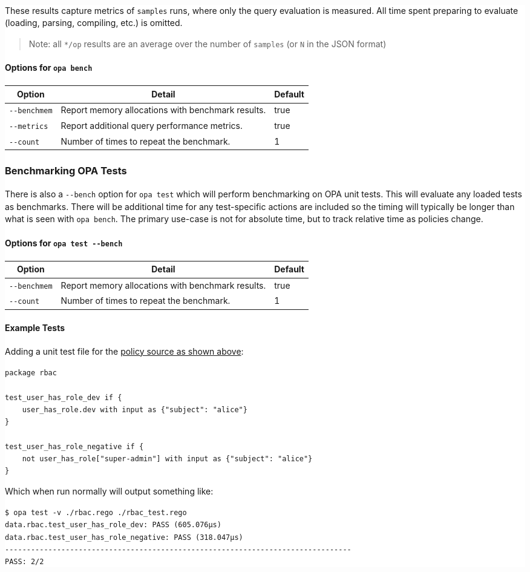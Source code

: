 These results capture metrics of `samples` runs, where only the query evaluation is measured. All time spent preparing
to evaluate (loading, parsing, compiling, etc.) is omitted.

> Note: all `*/op` results are an average over the number of `samples` (or `N` in the JSON format)

#### Options for `opa bench`

| Option                                                  | Detail                                            | Default |
| ------------------------------------------------------- | ------------------------------------------------- | ------- |
| <span class="opa-keep-it-together"> `--benchmem`</span> | Report memory allocations with benchmark results. | true    |
| <span class="opa-keep-it-together"> `--metrics`</span>  | Report additional query performance metrics.      | true    |
| <span class="opa-keep-it-together"> `--count`</span>    | Number of times to repeat the benchmark.          | 1       |

### Benchmarking OPA Tests

There is also a `--bench` option for `opa test` which will perform benchmarking on OPA unit tests. This will evaluate
any loaded tests as benchmarks. There will be additional time for any test-specific actions are included so the timing
will typically be longer than what is seen with `opa bench`. The primary use-case is not for absolute time, but to
track relative time as policies change.

#### Options for `opa test --bench`

| Option                                                  | Detail                                            | Default |
| ------------------------------------------------------- | ------------------------------------------------- | ------- |
| <span class="opa-keep-it-together"> `--benchmem`</span> | Report memory allocations with benchmark results. | true    |
| <span class="opa-keep-it-together"> `--count`</span>    | Number of times to repeat the benchmark.          | 1       |

#### Example Tests

Adding a unit test file for the [policy source as shown above](#example-policy):

```rego
package rbac

test_user_has_role_dev if {
	user_has_role.dev with input as {"subject": "alice"}
}

test_user_has_role_negative if {
	not user_has_role["super-admin"] with input as {"subject": "alice"}
}
```

Which when run normally will output something like:

```
$ opa test -v ./rbac.rego ./rbac_test.rego
data.rbac.test_user_has_role_dev: PASS (605.076µs)
data.rbac.test_user_has_role_negative: PASS (318.047µs)
--------------------------------------------------------------------------------
PASS: 2/2
```
